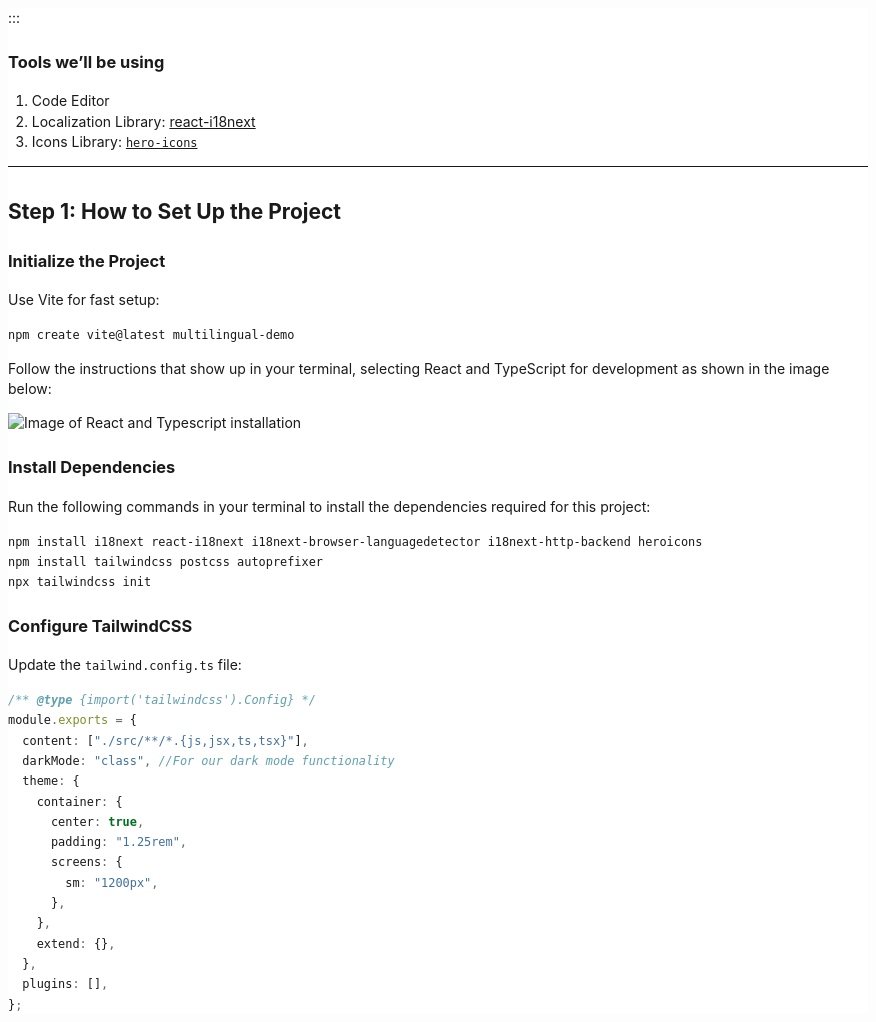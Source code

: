 :::

### Tools we’ll be using

1. Code Editor
2. Localization Library: [<FontIcon icon="fas fa-globe"/>react-i18next](https://i18next.com/)
3. Icons Library: [<FontIcon icon="fa-brands fa-npm"/>`hero-icons`](https://npmjs.com/package/heroicons)

---

## Step 1: How to Set Up the Project

### Initialize the Project

Use Vite for fast setup:

```sh
npm create vite@latest multilingual-demo
```

Follow the instructions that show up in your terminal, selecting React and TypeScript for development as shown in the image below:

![Image of React and Typescript installation](https://cdn.hashnode.com/res/hashnode/image/upload/v1733093238523/2d3ee169-bc99-4498-9779-b07067d5e5ee.png)

### Install Dependencies

Run the following commands in your terminal to install the dependencies required for this project:

```sh
npm install i18next react-i18next i18next-browser-languagedetector i18next-http-backend heroicons 
npm install tailwindcss postcss autoprefixer  
npx tailwindcss init
```

### Configure TailwindCSS

Update the <FontIcon icon="iconfont icon-typescript"/>`tailwind.config.ts` file:

```ts title="tailwind.config.ts"
/** @type {import('tailwindcss').Config} */
module.exports = {
  content: ["./src/**/*.{js,jsx,ts,tsx}"],
  darkMode: "class", //For our dark mode functionality
  theme: {
    container: {
      center: true,
      padding: "1.25rem",
      screens: {
        sm: "1200px",
      },
    },
    extend: {},
  },
  plugins: [],
};
```
